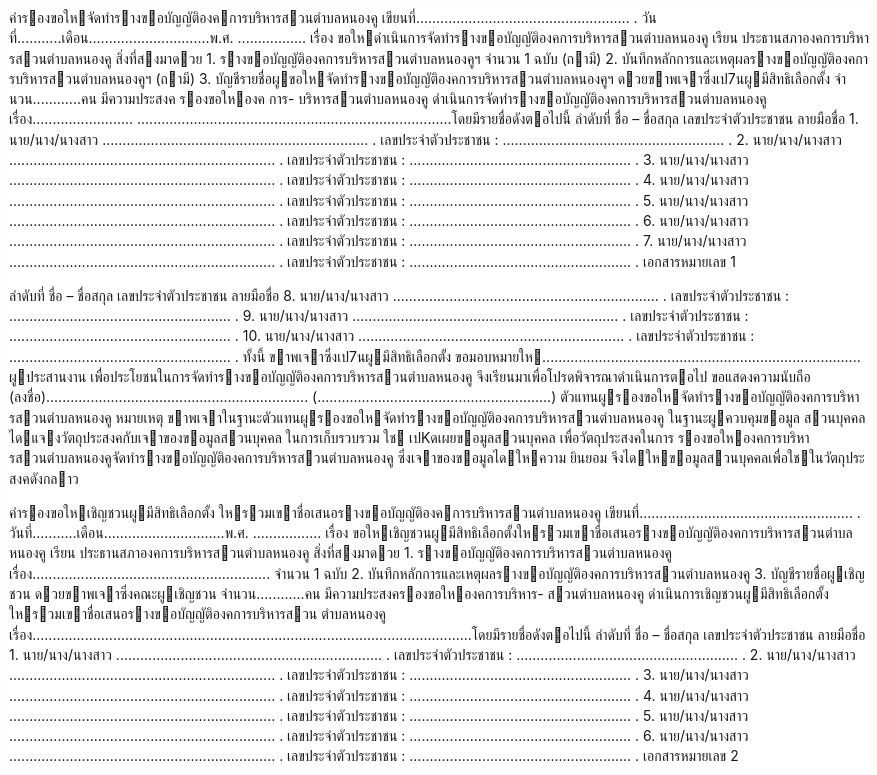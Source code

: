 คํารองขอใหจัดทํารางขอบัญญัติองคการบริหารสวนตําบลหนองคู เขียนที่..................................................... . วันที่...........เดือน..............................พ.ศ. ................. เรื่อง ขอใหดําเนินการจัดทํารางขอบัญญัติองคการบริหารสวนตําบลหนองคู เรียน ประธานสภาองคการบริหารสวนตําบลหนองคู สิ่งที่สงมาดวย 1. รางขอบัญญัติองคการบริหารสวนตําบลหนองคูฯ จํานวน 1 ฉบับ (ถามี) 2. บันทึกหลักการและเหตุผลรางขอบัญญัติองคการบริหารสวนตําบลหนองคูฯ (ถามี) 3. บัญชีรายชื่อผูขอใหจัดทํารางขอบัญญัติองคการบริหารสวนตําบลหนองคูฯ ดวยขาพเจาซึ่งเป7นผูมีสิทธิเลือกตั้ง จํานวน............คน มีความประสงค รองขอใหองค การ- บริหารสวนตําบลหนองคู ดําเนินการจัดทํารางขอบัญญัติองคการบริหารสวนตําบลหนองคู เรื่อง......................... ..............................................................................โดยมีรายชื่อดังตอไปนี้ ลําดับที่ ชื่อ – ชื่อสกุล เลขประจําตัวประชาชน ลายมือชื่อ 1. นาย/นาง/นางสาว .................................................................. . เลขประจําตัวประชาชน : ....................................................... . 2. นาย/นาง/นางสาว .................................................................. . เลขประจําตัวประชาชน : ....................................................... . 3. นาย/นาง/นางสาว .................................................................. . เลขประจําตัวประชาชน : ....................................................... . 4. นาย/นาง/นางสาว .................................................................. . เลขประจําตัวประชาชน : ....................................................... . 5. นาย/นาง/นางสาว .................................................................. . เลขประจําตัวประชาชน : ....................................................... . 6. นาย/นาง/นางสาว .................................................................. . เลขประจําตัวประชาชน : ....................................................... . 7. นาย/นาง/นางสาว .................................................................. . เลขประจําตัวประชาชน : ....................................................... . เอกสารหมายเลข 1

ลําดับที่ ชื่อ – ชื่อสกุล เลขประจําตัวประชาชน ลายมือชื่อ 8. นาย/นาง/นางสาว .................................................................. . เลขประจําตัวประชาชน : ....................................................... . 9. นาย/นาง/นางสาว .................................................................. . เลขประจําตัวประชาชน : ....................................................... . 10. นาย/นาง/นางสาว .................................................................. . เลขประจําตัวประชาชน : ....................................................... . ทั้งนี้ ขาพเจาซึ่งเป7นผูมีสิทธิเลือกตั้ง ขอมอบหมายให............................................................................... ผูประสานงาน เพื่อประโยชนในการจัดทํารางขอบัญญัติองคการบริหารสวนตําบลหนองคู จึงเรียนมาเพื่อโปรดพิจารณาดําเนินการตอไป ขอแสดงความนับถือ (ลงชื่อ)................................................................. (..........................................................) ตัวแทนผูรองขอใหจัดทํารางขอบัญญัติองคการบริหารสวนตําบลหนองคู หมายเหตุ ขาพเจาในฐานะตัวแทนผูรองขอใหจัดทํารางขอบัญญัติองคการบริหารสวนตําบลหนองคู ในฐานะผูควบคุมขอมูล สวนบุคคลไดแจงวัตถุประสงคกับเจาของขอมูลสวนบุคคล ในการเก็บรวบรวม ใช เปKดเผยขอมูลสวนบุคคล เพื่อวัตถุประสงคในการ รองขอใหองคการบริหารสวนตําบลหนองคูจัดทํารางขอบัญญัติองคการบริหารสวนตําบลหนองคู ซึ่งเจาของขอมูลไดใหความ ยินยอม จึงไดใหขอมูลสวนบุคคลเพื่อใชในวัตถุประสงคดังกลาว

คํารองขอใหเชิญชวนผูมีสิทธิเลือกตั้ง ใหรวมเขาชื่อเสนอรางขอบัญญัติองคการบริหารสวนตําบลหนองคู เขียนที่..................................................... . วันที่...........เดือน..............................พ.ศ. ................. เรื่อง ขอใหเชิญชวนผูมีสิทธิเลือกตั้งใหรวมเขาชื่อเสนอรางขอบัญญัติองคการบริหารสวนตําบลหนองคู เรียน ประธานสภาองคการบริหารสวนตําบลหนองคู สิ่งที่สงมาดวย 1. รางขอบัญญัติองคการบริหารสวนตําบลหนองคู เรื่อง........................................................... จํานวน 1 ฉบับ 2. บันทึกหลักการและเหตุผลรางขอบัญญัติองคการบริหารสวนตําบลหนองคู 3. บัญชีรายชื่อผูเชิญชวน ดวยขาพเจาซึ่งคณะผูเชิญชวน จํานวน............คน มีความประสงครองขอใหองคการบริหาร- สวนตําบลหนองคู ดําเนินการเชิญชวนผูมีสิทธิเลือกตั้งใหรวมเขาชื่อเสนอรางขอบัญญัติองคการบริหารสวน ตําบลหนองคู เรื่อง.............................................................................................................โดยมีรายชื่อดังตอไปนี้ ลําดับที่ ชื่อ – ชื่อสกุล เลขประจําตัวประชาชน ลายมือชื่อ 1. นาย/นาง/นางสาว .................................................................. . เลขประจําตัวประชาชน : ....................................................... . 2. นาย/นาง/นางสาว .................................................................. . เลขประจําตัวประชาชน : ....................................................... . 3. นาย/นาง/นางสาว .................................................................. . เลขประจําตัวประชาชน : ....................................................... . 4. นาย/นาง/นางสาว .................................................................. . เลขประจําตัวประชาชน : ....................................................... . 5. นาย/นาง/นางสาว .................................................................. . เลขประจําตัวประชาชน : ....................................................... . 6. นาย/นาง/นางสาว .................................................................. . เลขประจําตัวประชาชน : ....................................................... . เอกสารหมายเลข 2
